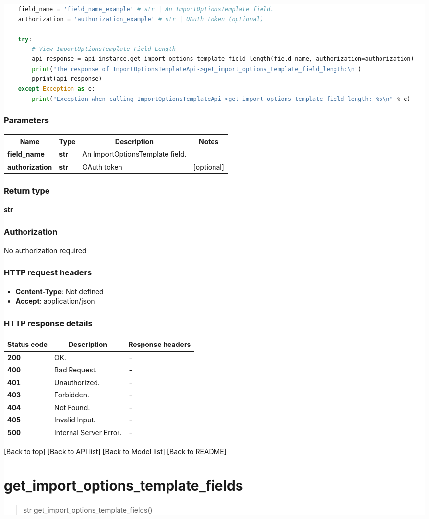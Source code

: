 ```python
    field_name = 'field_name_example' # str | An ImportOptionsTemplate field.
    authorization = 'authorization_example' # str | OAuth token (optional)

    try:
        # View ImportOptionsTemplate Field Length
        api_response = api_instance.get_import_options_template_field_length(field_name, authorization=authorization)
        print("The response of ImportOptionsTemplateApi->get_import_options_template_field_length:\n")
        pprint(api_response)
    except Exception as e:
        print("Exception when calling ImportOptionsTemplateApi->get_import_options_template_field_length: %s\n" % e)
```



### Parameters


Name | Type | Description  | Notes
------------- | ------------- | ------------- | -------------
 **field_name** | **str**| An ImportOptionsTemplate field. | 
 **authorization** | **str**| OAuth token | [optional] 

### Return type

**str**

### Authorization

No authorization required

### HTTP request headers

 - **Content-Type**: Not defined
 - **Accept**: application/json

### HTTP response details

| Status code | Description | Response headers |
|-------------|-------------|------------------|
**200** | OK. |  -  |
**400** | Bad Request. |  -  |
**401** | Unauthorized. |  -  |
**403** | Forbidden. |  -  |
**404** | Not Found. |  -  |
**405** | Invalid Input. |  -  |
**500** | Internal Server Error. |  -  |

[[Back to top]](#) [[Back to API list]](../README.md#documentation-for-api-endpoints) [[Back to Model list]](../README.md#documentation-for-models) [[Back to README]](../README.md)

# **get_import_options_template_fields**
> str get_import_options_template_fields()
